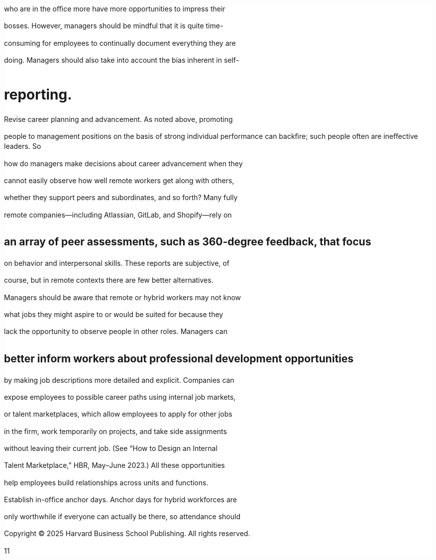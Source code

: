 who are in the oﬃce more have more opportunities to impress their

bosses. However, managers should be mindful that it is quite time-

consuming for employees to continually document everything they are

doing. Managers should also take into account the bias inherent in self-

# reporting.

Revise career planning and advancement. As noted above, promoting

people to management positions on the basis of strong individual performance can backﬁre; such people often are ineﬀective leaders. So

how do managers make decisions about career advancement when they

cannot easily observe how well remote workers get along with others,

whether they support peers and subordinates, and so forth? Many fully

remote companies—including Atlassian, GitLab, and Shopify—rely on

## an array of peer assessments, such as 360-degree feedback, that focus

on behavior and interpersonal skills. These reports are subjective, of

course, but in remote contexts there are few better alternatives.

Managers should be aware that remote or hybrid workers may not know

what jobs they might aspire to or would be suited for because they

lack the opportunity to observe people in other roles. Managers can

## better inform workers about professional development opportunities

by making job descriptions more detailed and explicit. Companies can

expose employees to possible career paths using internal job markets,

or talent marketplaces, which allow employees to apply for other jobs

in the ﬁrm, work temporarily on projects, and take side assignments

without leaving their current job. (See “How to Design an Internal

Talent Marketplace,” HBR, May–June 2023.) All these opportunities

help employees build relationships across units and functions.

Establish in-ofﬁce anchor days. Anchor days for hybrid workforces are

only worthwhile if everyone can actually be there, so attendance should

Copyright © 2025 Harvard Business School Publishing. All rights reserved.

11
